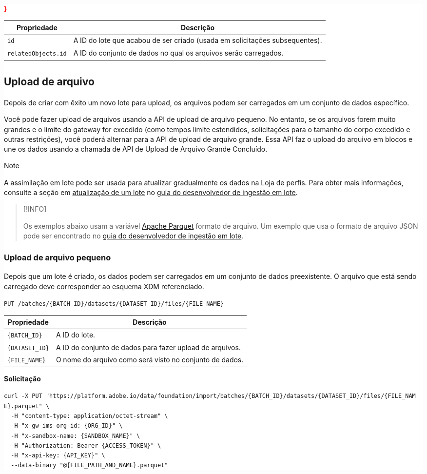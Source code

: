 ```JSON
}
```

| Propriedade | Descrição |
| -------- | ----------- |
| `id` | A ID do lote que acabou de ser criado (usada em solicitações subsequentes). |
| `relatedObjects.id` | A ID do conjunto de dados no qual os arquivos serão carregados. |

## Upload de arquivo

Depois de criar com êxito um novo lote para upload, os arquivos podem ser carregados em um conjunto de dados específico.

Você pode fazer upload de arquivos usando a API de upload de arquivo pequeno. No entanto, se os arquivos forem muito grandes e o limite do gateway for excedido (como tempos limite estendidos, solicitações para o tamanho do corpo excedido e outras restrições), você poderá alternar para a API de upload de arquivo grande. Essa API faz o upload do arquivo em blocos e une os dados usando a chamada de API de Upload de Arquivo Grande Concluído.

>[!NOTE]
>
>A assimilação em lote pode ser usada para atualizar gradualmente os dados na Loja de perfis. Para obter mais informações, consulte a seção em [atualização de um lote](#patch-a-batch) no [guia do desenvolvedor de ingestão em lote](api-overview.md).

>[!INFO]
>
>Os exemplos abaixo usam a variável [Apache Parquet](https://parquet.apache.org/docs/) formato de arquivo. Um exemplo que usa o formato de arquivo JSON pode ser encontrado no [guia do desenvolvedor de ingestão em lote](api-overview.md).

### Upload de arquivo pequeno

Depois que um lote é criado, os dados podem ser carregados em um conjunto de dados preexistente.  O arquivo que está sendo carregado deve corresponder ao esquema XDM referenciado.

```http
PUT /batches/{BATCH_ID}/datasets/{DATASET_ID}/files/{FILE_NAME}
```

| Propriedade | Descrição |
| -------- | ----------- |
| `{BATCH_ID}` | A ID do lote. |
| `{DATASET_ID}` | A ID do conjunto de dados para fazer upload de arquivos. |
| `{FILE_NAME}` | O nome do arquivo como será visto no conjunto de dados. |

**Solicitação**

```SHELL
curl -X PUT "https://platform.adobe.io/data/foundation/import/batches/{BATCH_ID}/datasets/{DATASET_ID}/files/{FILE_NAME}.parquet" \
  -H "content-type: application/octet-stream" \
  -H "x-gw-ims-org-id: {ORG_ID}" \
  -H "x-sandbox-name: {SANDBOX_NAME}" \
  -H "Authorization: Bearer {ACCESS_TOKEN}" \
  -H "x-api-key: {API_KEY}" \
  --data-binary "@{FILE_PATH_AND_NAME}.parquet"
```
